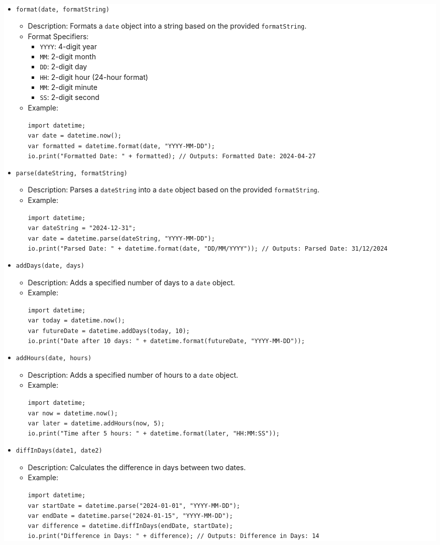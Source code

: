 - `format(date, formatString)`
  - Description: Formats a `date` object into a string based on the provided `formatString`.
  - Format Specifiers:
    - `YYYY`: 4-digit year
    - `MM`: 2-digit month
    - `DD`: 2-digit day
    - `HH`: 2-digit hour (24-hour format)
    - `MM`: 2-digit minute
    - `SS`: 2-digit second
  - Example:
    ```usl
    import datetime;
    var date = datetime.now();
    var formatted = datetime.format(date, "YYYY-MM-DD");
    io.print("Formatted Date: " + formatted); // Outputs: Formatted Date: 2024-04-27
    ```

- `parse(dateString, formatString)`
  - Description: Parses a `dateString` into a `date` object based on the provided `formatString`.
  - Example:
    ```usl
    import datetime;
    var dateString = "2024-12-31";
    var date = datetime.parse(dateString, "YYYY-MM-DD");
    io.print("Parsed Date: " + datetime.format(date, "DD/MM/YYYY")); // Outputs: Parsed Date: 31/12/2024
    ```

- `addDays(date, days)`
  - Description: Adds a specified number of days to a `date` object.
  - Example:
    ```usl
    import datetime;
    var today = datetime.now();
    var futureDate = datetime.addDays(today, 10);
    io.print("Date after 10 days: " + datetime.format(futureDate, "YYYY-MM-DD"));
    ```

- `addHours(date, hours)`
  - Description: Adds a specified number of hours to a `date` object.
  - Example:
    ```usl
    import datetime;
    var now = datetime.now();
    var later = datetime.addHours(now, 5);
    io.print("Time after 5 hours: " + datetime.format(later, "HH:MM:SS"));
    ```

- `diffInDays(date1, date2)`
  - Description: Calculates the difference in days between two dates.
  - Example:
    ```usl
    import datetime;
    var startDate = datetime.parse("2024-01-01", "YYYY-MM-DD");
    var endDate = datetime.parse("2024-01-15", "YYYY-MM-DD");
    var difference = datetime.diffInDays(endDate, startDate);
    io.print("Difference in Days: " + difference); // Outputs: Difference in Days: 14
    ```
